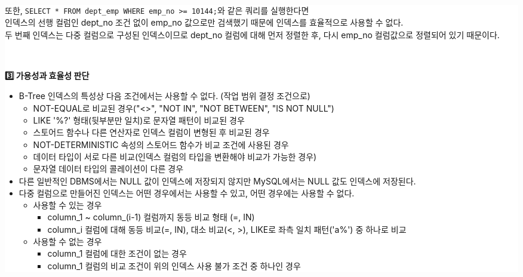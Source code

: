 또한, `SELECT * FROM dept_emp WHERE emp_no >= 10144;`와 같은 쿼리를 실행한다면 <br>
인덱스의 선행 컬럼인 dept_no 조건 없이 emp_no 값으로만 검색했기 때문에 인덱스를 효율적으로 사용할 수 없다. <br>
두 번째 인덱스는 다중 컬럼으로 구성된 인덱스이므로 dept_no 컬럼에 대해 먼저 정렬한 후, 다시 emp_no 컬럼값으로 정렬되어 있기 때문이다.

<br>

**3️⃣ 가용성과 효율성 판단**
<br>

- B-Tree 인덱스의 특성상 다음 조건에서는 사용할 수 없다. (작업 범위 결정 조건으로)
  - NOT-EQUAL로 비교된 경우("<>", "NOT IN", "NOT BETWEEN", "IS NOT NULL")
  - LIKE '%?' 형태(뒷부분만 일치)로 문자열 패턴이 비교된 경우
  - 스토어드 함수나 다른 연산자로 인덱스 컬럼이 변형된 후 비교된 경우
  - NOT-DETERMINISTIC 속성의 스토어드 함수가 비교 조건에 사용된 경우
  - 데이터 타입이 서로 다른 비교(인덱스 컬럼의 타입을 변환해야 비교가 가능한 경우)
  - 문자열 데이터 타입의 콜레이션이 다른 경우
- 다른 일반적인 DBMS에서는 NULL 값이 인덱스에 저장되지 않지만 MySQL에서는 NULL 값도 인덱스에 저장된다.
- 다중 컬럼으로 만들어진 인덱스는 어떤 경우에서는 사용할 수 있고, 어떤 경우에는 사용할 수 없다.
  - 사용할 수 있는 경우
    - column_1 ~ column_(i-1) 컬럼까지 동등 비교 형태 (=, IN)
    - column_i 컬럼에 대해 동등 비교(=, IN), 대소 비교(<, >), LIKE로 좌측 일치 패턴('a%') 중 하나로 비교
  - 사용할 수 없는 경우
    - column_1 컬럼에 대한 조건이 없는 경우
    - column_1 컬럼의 비교 조건이 위의 인덱스 사용 불가 조건 중 하나인 경우
